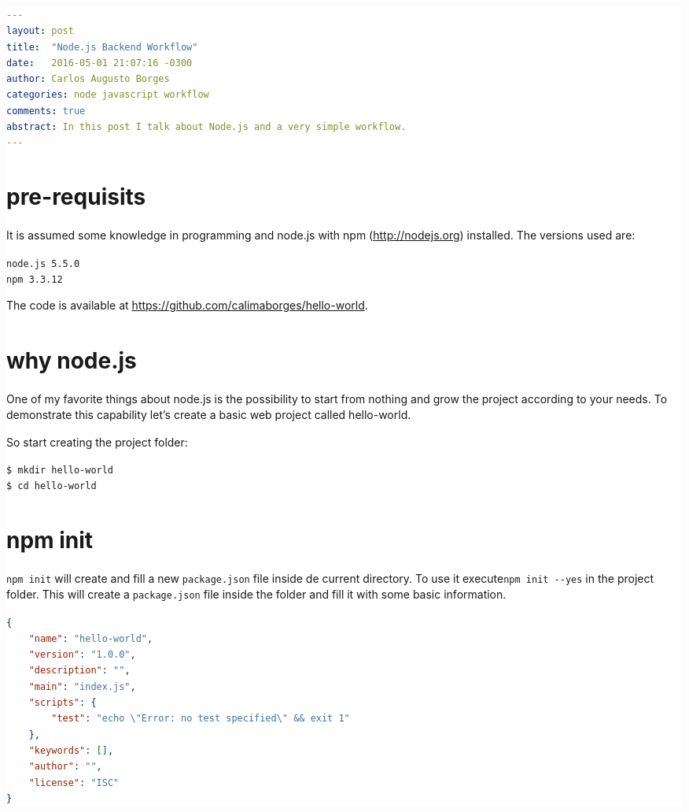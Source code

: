 ```yaml
---
layout: post
title:  "Node.js Backend Workflow"
date:   2016-05-01 21:07:16 -0300
author: Carlos Augusto Borges
categories: node javascript workflow
comments: true
abstract: In this post I talk about Node.js and a very simple workflow.
---
```


# pre-requisits

It is assumed some knowledge in programming and node.js with npm (http://nodejs.org) installed. The versions used are:

```
node.js 5.5.0
npm 3.3.12
```

The code is available at https://github.com/calimaborges/hello-world.

# why node.js

One of my favorite things about node.js is the possibility to start from nothing and grow the project according to your needs. To demonstrate this capability let’s create a basic web project called hello-world.

So start creating the project folder:

```
$ mkdir hello-world
$ cd hello-world
```

# npm init

`npm init` will create and fill a new `package.json` file inside de current directory. To use it execute`npm init --yes` in the project folder. This will create a `package.json` file inside the folder and fill it with some basic information.

```json
{
	"name": "hello-world",
	"version": "1.0.0",
	"description": "",
	"main": "index.js",
	"scripts": {
		"test": "echo \"Error: no test specified\" && exit 1"
	},
	"keywords": [],
	"author": "",
	"license": "ISC"
}
```
